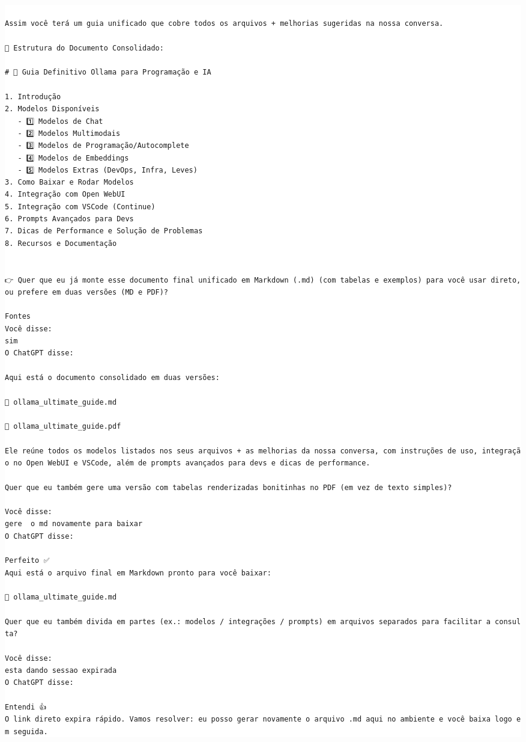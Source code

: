 ```

Assim você terá um guia unificado que cobre todos os arquivos + melhorias sugeridas na nossa conversa.

📂 Estrutura do Documento Consolidado:

# 🧠 Guia Definitivo Ollama para Programação e IA

1. Introdução
2. Modelos Disponíveis
   - 1️⃣ Modelos de Chat
   - 2️⃣ Modelos Multimodais
   - 3️⃣ Modelos de Programação/Autocomplete
   - 4️⃣ Modelos de Embeddings
   - 5️⃣ Modelos Extras (DevOps, Infra, Leves)
3. Como Baixar e Rodar Modelos
4. Integração com Open WebUI
5. Integração com VSCode (Continue)
6. Prompts Avançados para Devs
7. Dicas de Performance e Solução de Problemas
8. Recursos e Documentação


👉 Quer que eu já monte esse documento final unificado em Markdown (.md) (com tabelas e exemplos) para você usar direto, ou prefere em duas versões (MD e PDF)?

Fontes
Você disse:
sim
O ChatGPT disse:

Aqui está o documento consolidado em duas versões:

📄 ollama_ultimate_guide.md

📘 ollama_ultimate_guide.pdf

Ele reúne todos os modelos listados nos seus arquivos + as melhorias da nossa conversa, com instruções de uso, integração no Open WebUI e VSCode, além de prompts avançados para devs e dicas de performance.

Quer que eu também gere uma versão com tabelas renderizadas bonitinhas no PDF (em vez de texto simples)?

Você disse:
gere  o md novamente para baixar
O ChatGPT disse:

Perfeito ✅
Aqui está o arquivo final em Markdown pronto para você baixar:

📄 ollama_ultimate_guide.md

Quer que eu também divida em partes (ex.: modelos / integrações / prompts) em arquivos separados para facilitar a consulta?

Você disse:
esta dando sessao expirada
O ChatGPT disse:

Entendi 👍
O link direto expira rápido. Vamos resolver: eu posso gerar novamente o arquivo .md aqui no ambiente e você baixa logo em seguida.
```